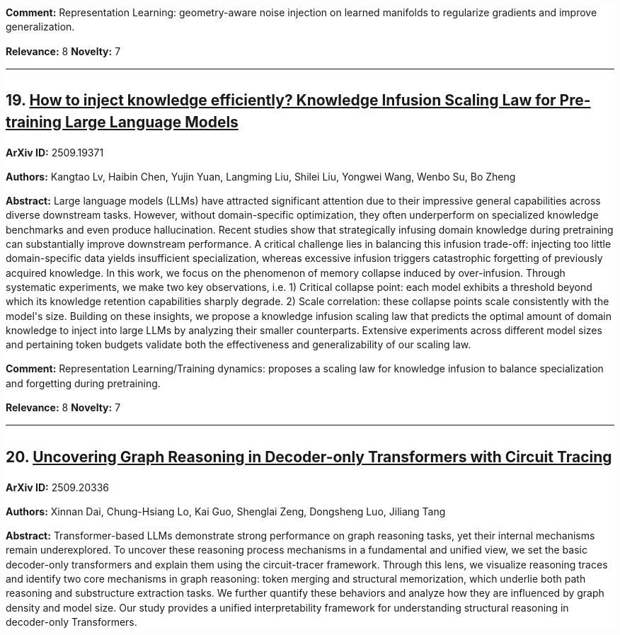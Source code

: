 **Comment:** Representation Learning: geometry-aware noise injection on learned manifolds to regularize gradients and improve generalization.

**Relevance:** 8
**Novelty:** 7

---

## 19. [How to inject knowledge efficiently? Knowledge Infusion Scaling Law for Pre-training Large Language Models](https://arxiv.org/abs/2509.19371) <a id="link19"></a>

**ArXiv ID:** 2509.19371

**Authors:** Kangtao Lv, Haibin Chen, Yujin Yuan, Langming Liu, Shilei Liu, Yongwei Wang, Wenbo Su, Bo Zheng

**Abstract:** Large language models (LLMs) have attracted significant attention due to their impressive general capabilities across diverse downstream tasks. However, without domain-specific optimization, they often underperform on specialized knowledge benchmarks and even produce hallucination. Recent studies show that strategically infusing domain knowledge during pretraining can substantially improve downstream performance. A critical challenge lies in balancing this infusion trade-off: injecting too little domain-specific data yields insufficient specialization, whereas excessive infusion triggers catastrophic forgetting of previously acquired knowledge. In this work, we focus on the phenomenon of memory collapse induced by over-infusion. Through systematic experiments, we make two key observations, i.e. 1) Critical collapse point: each model exhibits a threshold beyond which its knowledge retention capabilities sharply degrade. 2) Scale correlation: these collapse points scale consistently with the model's size. Building on these insights, we propose a knowledge infusion scaling law that predicts the optimal amount of domain knowledge to inject into large LLMs by analyzing their smaller counterparts. Extensive experiments across different model sizes and pertaining token budgets validate both the effectiveness and generalizability of our scaling law.

**Comment:** Representation Learning/Training dynamics: proposes a scaling law for knowledge infusion to balance specialization and forgetting during pretraining.

**Relevance:** 8
**Novelty:** 7

---

## 20. [Uncovering Graph Reasoning in Decoder-only Transformers with Circuit Tracing](https://arxiv.org/abs/2509.20336) <a id="link20"></a>

**ArXiv ID:** 2509.20336

**Authors:** Xinnan Dai, Chung-Hsiang Lo, Kai Guo, Shenglai Zeng, Dongsheng Luo, Jiliang Tang

**Abstract:** Transformer-based LLMs demonstrate strong performance on graph reasoning tasks, yet their internal mechanisms remain underexplored. To uncover these reasoning process mechanisms in a fundamental and unified view, we set the basic decoder-only transformers and explain them using the circuit-tracer framework. Through this lens, we visualize reasoning traces and identify two core mechanisms in graph reasoning: token merging and structural memorization, which underlie both path reasoning and substructure extraction tasks. We further quantify these behaviors and analyze how they are influenced by graph density and model size. Our study provides a unified interpretability framework for understanding structural reasoning in decoder-only Transformers.
